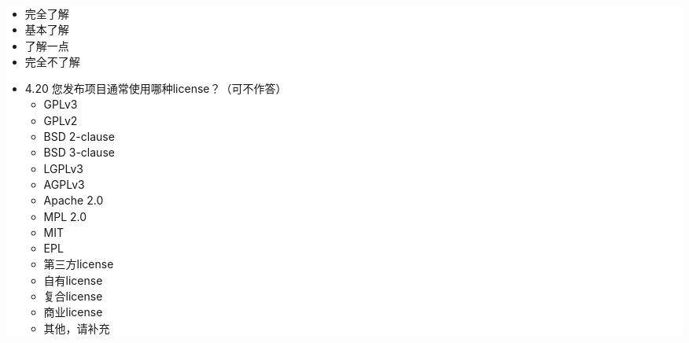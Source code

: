   + 完全了解
  + 基本了解
  + 了解一点
  + 完全不了解
* 4.20 您发布项目通常使用哪种license？（可不作答）
  + GPLv3
  + GPLv2
  + BSD 2-clause
  + BSD 3-clause
  + LGPLv3
  + AGPLv3
  + Apache 2.0
  + MPL 2.0
  + MIT
  + EPL
  + 第三方license
  + 自有license
  + 复合license 
  + 商业license   
  + 其他，请补充 